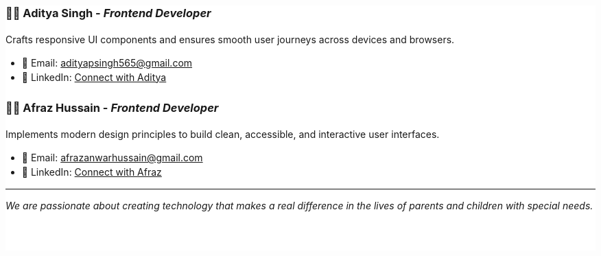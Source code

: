 
### 👨‍💻 **Aditya Singh** - *Frontend Developer*
Crafts responsive UI components and ensures smooth user journeys across devices and browsers.
- 📧 Email: [adityapsingh565@gmail.com](mailto:adityapsingh565@gmail.com)
- 💼 LinkedIn: [Connect with Aditya](https://www.linkedin.com/in/aditya-singh-2b319b299/)

### 👨‍💻 **Afraz Hussain** - *Frontend Developer*
Implements modern design principles to build clean, accessible, and interactive user interfaces.
- 📧 Email: [afrazanwarhussain@gmail.com](mailto:afrazanwarhussain@gmail.com)
- 💼 LinkedIn: [Connect with Afraz](https://www.linkedin.com/in/afraz-hussain-60614b29a/)

---

*We are passionate about creating technology that makes a real difference in the lives of parents and children with special needs.*



````


